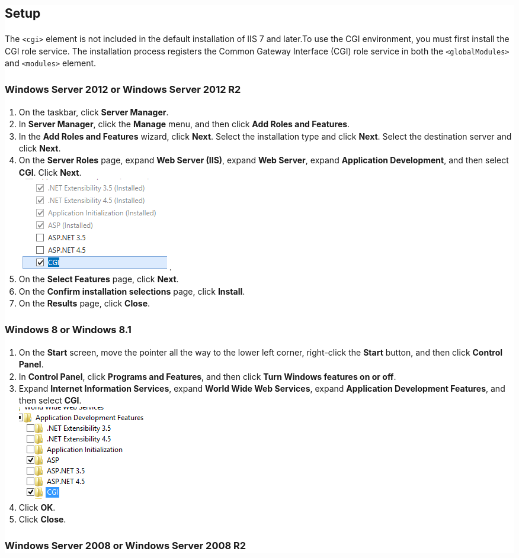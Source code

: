 <a id="003"></a>
## Setup

The `<cgi>` element is not included in the default installation of IIS 7 and later.To use the CGI environment, you must first install the CGI role service. The installation process registers the Common Gateway Interface (CGI) role service in both the `<globalModules>` and `<modules>` element.

### Windows Server 2012 or Windows Server 2012 R2

1. On the taskbar, click **Server Manager**.
2. In **Server Manager**, click the **Manage** menu, and then click **Add Roles and Features**.
3. In the **Add Roles and Features** wizard, click **Next**. Select the installation type and click **Next**. Select the destination server and click **Next**.
4. On the **Server Roles** page, expand **Web Server (IIS)**, expand **Web Server**, expand **Application Development**, and then select **CGI**. Click **Next**.  
    [![](cgi/_static/image2.png)](cgi/_static/image1.png) .
5. On the **Select Features** page, click **Next**.
6. On the **Confirm installation selections** page, click **Install**.
7. On the **Results** page, click **Close**.

### Windows 8 or Windows 8.1

1. On the **Start** screen, move the pointer all the way to the lower left corner, right-click the **Start** button, and then click **Control Panel**.
2. In **Control Panel**, click **Programs and Features**, and then click **Turn Windows features on or off**.
3. Expand **Internet Information Services**, expand **World Wide Web Services**, expand **Application Development Features**, and then select **CGI**.  
    [![](cgi/_static/image4.png)](cgi/_static/image3.png)
4. Click **OK**.
5. Click **Close**.

### Windows Server 2008 or Windows Server 2008 R2
